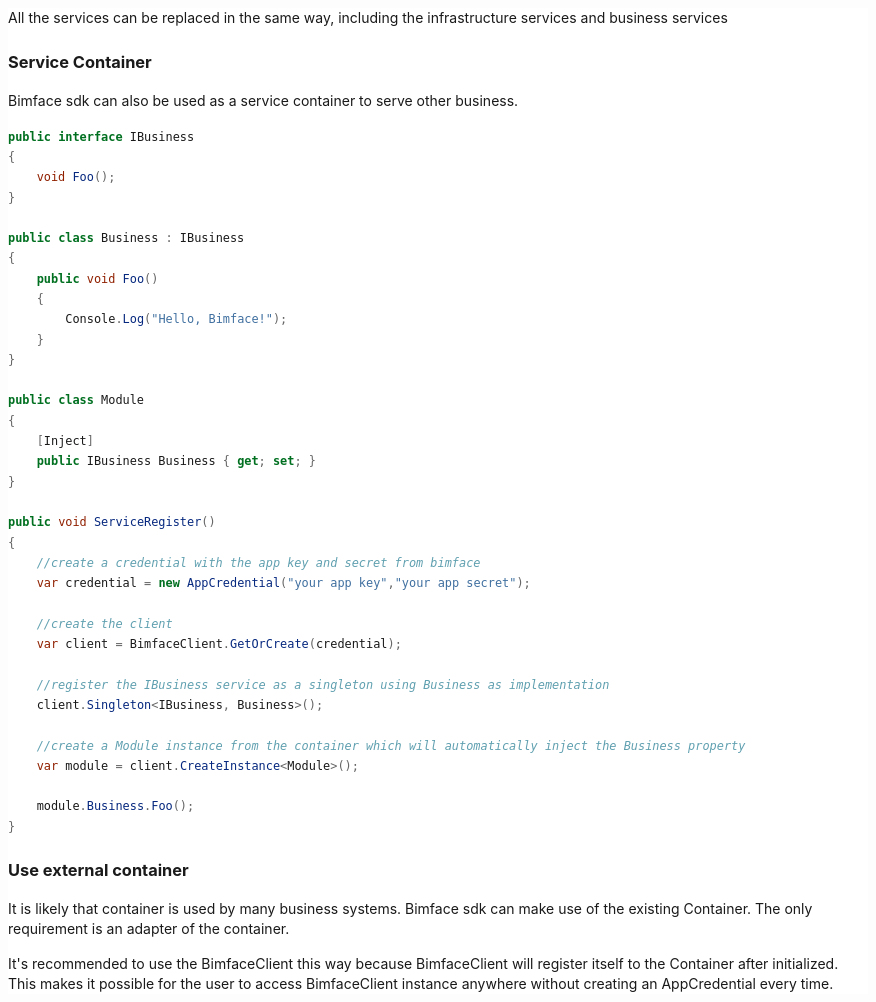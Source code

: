 All the services can be replaced in the same way, including the infrastructure services and business services

### Service Container

Bimface sdk can also be used as a service container to serve other business.

```csharp
public interface IBusiness
{
    void Foo();
}

public class Business : IBusiness
{
	public void Foo()
    {
    	Console.Log("Hello, Bimface!");
    }
}

public class Module
{
    [Inject]
    public IBusiness Business { get; set; }
}

public void ServiceRegister()
{
    //create a credential with the app key and secret from bimface
    var credential = new AppCredential("your app key","your app secret");
    
    //create the client
    var client = BimfaceClient.GetOrCreate(credential);
    
    //register the IBusiness service as a singleton using Business as implementation
    client.Singleton<IBusiness, Business>();
    
    //create a Module instance from the container which will automatically inject the Business property
    var module = client.CreateInstance<Module>();
    
    module.Business.Foo();
}
```

### Use external container

It is likely that container is used by many business systems. Bimface sdk can make use of the existing Container. The only requirement is an adapter of the container.

It's recommended to use the BimfaceClient this way because BimfaceClient will register itself to the Container after initialized. This makes it possible for the user to access BimfaceClient instance anywhere without creating an AppCredential every time.

